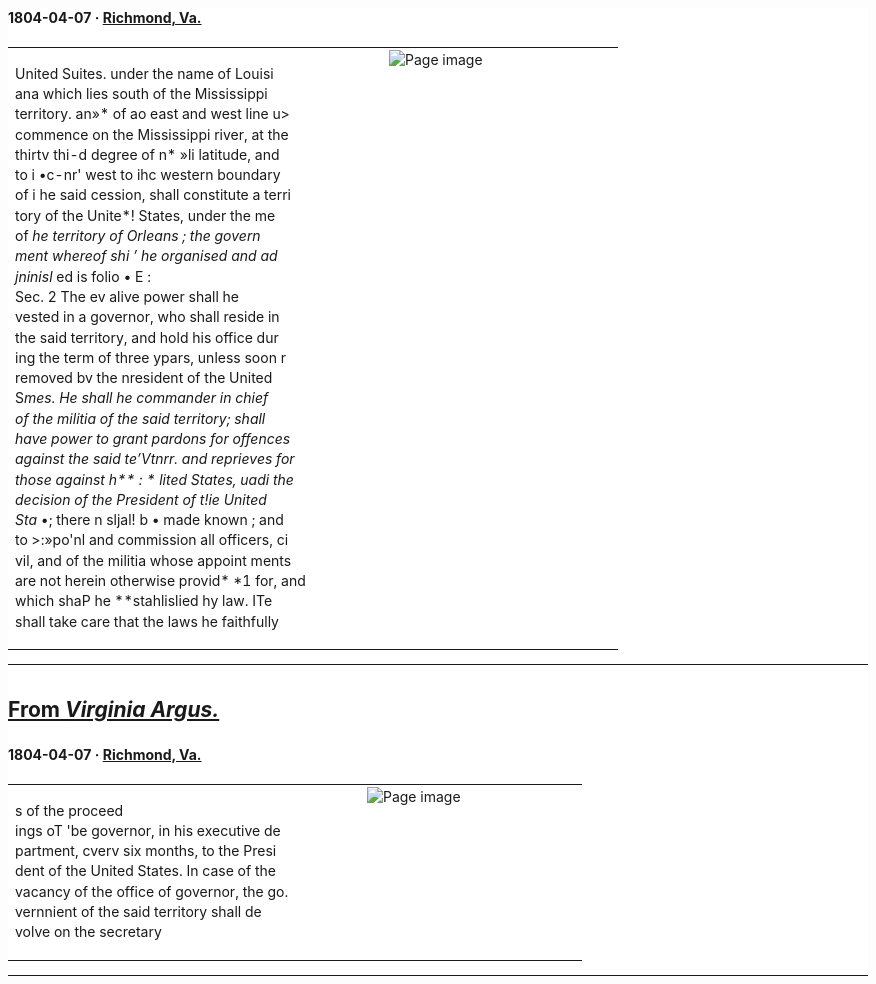 #### 1804-04-07 &middot; [Richmond, Va.](http://dbpedia.org/resource/Richmond%2C_Virginia)

<table style="width: 100%;"><tr><td style="width: 50%">

  
United Suites. under the name of Louisi­  
ana which lies south of the Mississippi  
territory. an»* of ao east and west line u&gt;  
commence on the Mississippi river, at the  
thirtv thi-d degree of n* »li latitude, and  
to i •c-nr&#x27; west to ihc western boundary  
of i he said cession, shall constitute a terri­  
tory of the Unite*! States, under the me  
of *he territory of Orleans ; the govern­  
ment whereof shi ’ he organised and ad­  
jninisl* ed is folio • E :  
Sec. 2 The ev alive power shall he  
vested in a governor, who shall reside in  
the said territory, and hold his office dur­  
ing the term of three ypars, unless soon r  
removed bv the nresident of the United  
S*mes. He shall he commander in chief  
of the militia of the said territory; shall  
have power to grant pardons for offences  
against the said te’Vtnrr. and reprieves for  
those against h** : * lited States, uadi the  
decision of the President of t!ie United  
Sta* •; there n sljal! b • made known ; and  
to &gt;:»po&#x27;nl and commission all officers, ci­  
vil, and of the militia whose appoint ments  
are not herein otherwise provid* *1 for, and  
which shaP he **stahlislied hy law. ITe  
shall take care that the laws he faithfully
</td><td style="width: 50%; max-height: 75%; margin: auto; display: block;">
<img alt="Page image" src="https://tile.loc.gov/image-services/iiif/service:ndnp:vi:batch_vi_otters_ver02:data:sn84024710:00414184170:1804040701:0085/pct:3.797224363916731,20.891401525111753,18.22153687997944,18.83162415636778/!600,600/0/default.jpg"/>
</td>
</tr></table>

---

## [From _Virginia Argus._](https://www.loc.gov/resource/sn84024710/1804-04-07/ed-1/?sp=5)

#### 1804-04-07 &middot; [Richmond, Va.](http://dbpedia.org/resource/Richmond%2C_Virginia)

<table style="width: 100%;"><tr><td style="width: 50%">

s of the proceed­  
ings oT &#x27;be governor, in his executive de­  
partment, cverv six months, to the Presi­  
dent of the United States. In case of the  
vacancy of the office of governor, the go.  
vernnient of the said territory shall de­  
volve on the secretary
</td><td style="width: 50%; max-height: 75%; margin: auto; display: block;">
<img alt="Page image" src="https://tile.loc.gov/image-services/iiif/service:ndnp:vi:batch_vi_otters_ver02:data:sn84024710:00414184170:1804040701:0085/pct:3.8164996144949885,46.515908493294766,18.04805962477512,4.632307827154001/!600,600/0/default.jpg"/>
</td>
</tr></table>

---